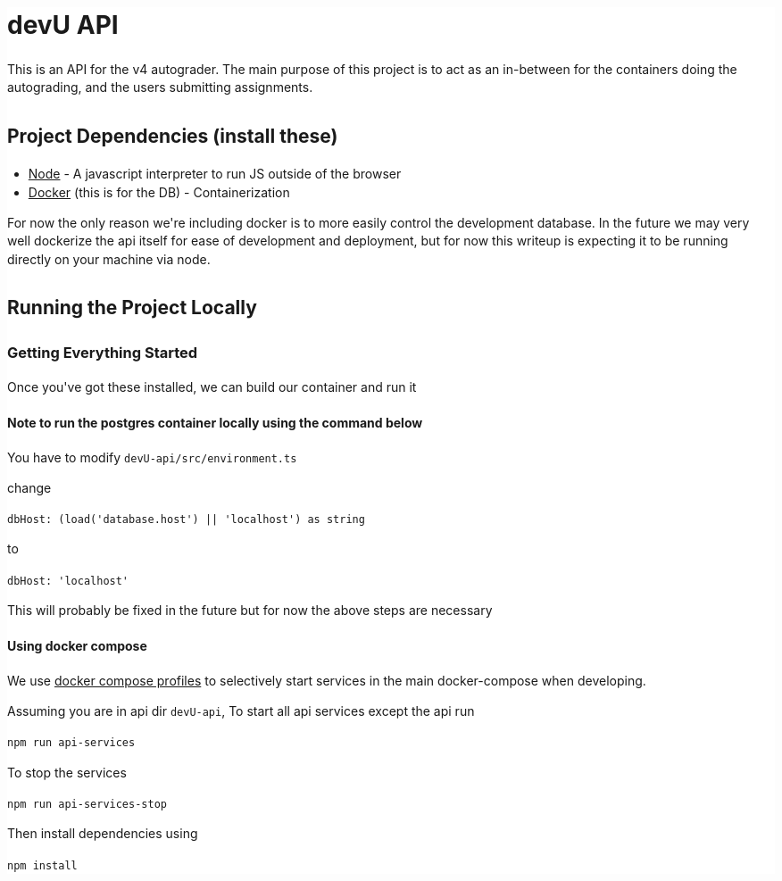 # devU API

This is an API for the v4 autograder. The main purpose of this project is to act as an in-between for the containers doing the autograding, and the users submitting assignments.

## Project Dependencies (install these)

- [Node](https://nodejs.org/en/) - A javascript interpreter to run JS outside of the browser
- [Docker](https://www.docker.com/get-started) (this is for the DB) - Containerization

For now the only reason we're including docker is to more easily control the development database. In the future we may very well dockerize the api itself for ease of development and deployment, but for now this writeup is expecting it to be running directly on your machine via node.

## Running the Project Locally

### Getting Everything Started

Once you've got these installed, we can build our container and run it

#### Note to run the postgres container locally using the command below

You have to modify ``devU-api/src/environment.ts``

change

``dbHost: (load('database.host') || 'localhost') as string``

to

``dbHost: 'localhost'``

This will probably be fixed in the future but for now the above steps are necessary

#### Using docker compose

We use [docker compose profiles](https://docs.docker.com/compose/profiles/) to selectively start services in the main docker-compose when developing.

Assuming you are in api dir ```devU-api```, To start all api services except the api run 

```
npm run api-services
```

To stop the services

```
npm run api-services-stop
```

Then install dependencies using
```
npm install
```
